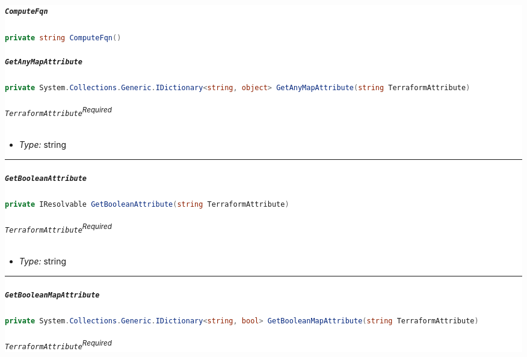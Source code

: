 
##### `ComputeFqn` <a name="ComputeFqn" id="@cdktf/provider-azurerm.webPubsub.WebPubsubIdentityOutputReference.computeFqn"></a>

```csharp
private string ComputeFqn()
```

##### `GetAnyMapAttribute` <a name="GetAnyMapAttribute" id="@cdktf/provider-azurerm.webPubsub.WebPubsubIdentityOutputReference.getAnyMapAttribute"></a>

```csharp
private System.Collections.Generic.IDictionary<string, object> GetAnyMapAttribute(string TerraformAttribute)
```

###### `TerraformAttribute`<sup>Required</sup> <a name="TerraformAttribute" id="@cdktf/provider-azurerm.webPubsub.WebPubsubIdentityOutputReference.getAnyMapAttribute.parameter.terraformAttribute"></a>

- *Type:* string

---

##### `GetBooleanAttribute` <a name="GetBooleanAttribute" id="@cdktf/provider-azurerm.webPubsub.WebPubsubIdentityOutputReference.getBooleanAttribute"></a>

```csharp
private IResolvable GetBooleanAttribute(string TerraformAttribute)
```

###### `TerraformAttribute`<sup>Required</sup> <a name="TerraformAttribute" id="@cdktf/provider-azurerm.webPubsub.WebPubsubIdentityOutputReference.getBooleanAttribute.parameter.terraformAttribute"></a>

- *Type:* string

---

##### `GetBooleanMapAttribute` <a name="GetBooleanMapAttribute" id="@cdktf/provider-azurerm.webPubsub.WebPubsubIdentityOutputReference.getBooleanMapAttribute"></a>

```csharp
private System.Collections.Generic.IDictionary<string, bool> GetBooleanMapAttribute(string TerraformAttribute)
```

###### `TerraformAttribute`<sup>Required</sup> <a name="TerraformAttribute" id="@cdktf/provider-azurerm.webPubsub.WebPubsubIdentityOutputReference.getBooleanMapAttribute.parameter.terraformAttribute"></a>
